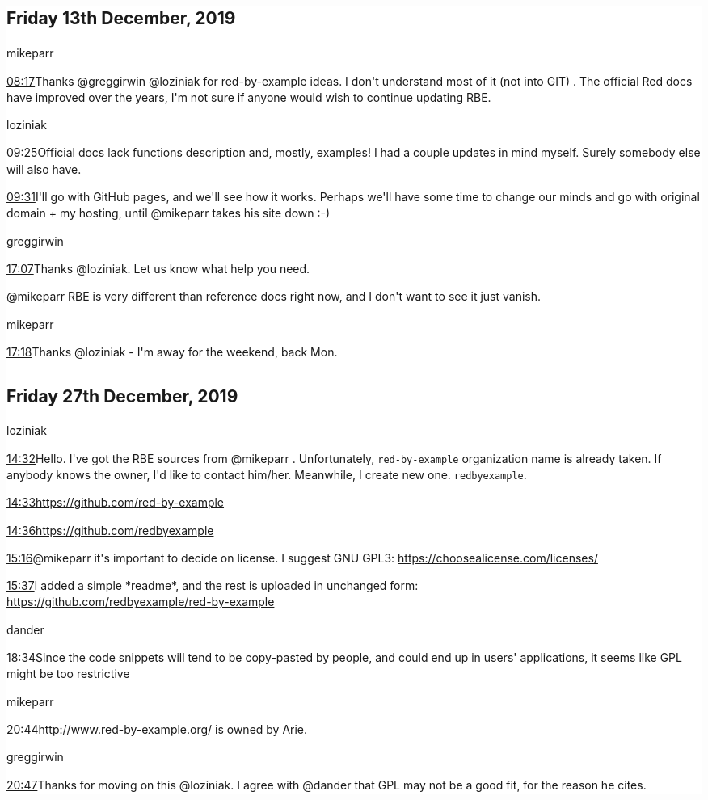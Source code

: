 ## Friday 13th December, 2019

mikeparr

[08:17](#msg5df34936ce2b2e652bc9ecee)Thanks @greggirwin @loziniak for red-by-example ideas. I don't understand most of it (not into GIT) . The official Red docs have improved over the years, I'm not sure if anyone would wish to continue updating RBE.

loziniak

[09:25](#msg5df359257d382b523f6c9a61)Official docs lack functions description and, mostly, examples! I had a couple updates in mind myself. Surely somebody else will also have.

[09:31](#msg5df35a58ce2b2e652bca639d)I'll go with GitHub pages, and we'll see how it works. Perhaps we'll have some time to change our minds and go with original domain + my hosting, until @mikeparr takes his site down :-)

greggirwin

[17:07](#msg5df3c562e47fb31eb7a734bb)Thanks @loziniak. Let us know what help you need.

@mikeparr RBE is very different than reference docs right now, and I don't want to see it just vanish.

mikeparr

[17:18](#msg5df3c7ff578ecf4b1f99a6d0)Thanks @loziniak - I'm away for the weekend, back Mon.

## Friday 27th December, 2019

loziniak

[14:32](#msg5e0616160c3aeb107d5fdf7c)Hello. I've got the RBE sources from @mikeparr . Unfortunately, `red-by-example` organization name is already taken. If anybody knows the owner, I'd like to contact him/her. Meanwhile, I create new one. `redbyexample`.

[14:33](#msg5e061630d5a7f357e68e6c2c)https://github.com/red-by-example

[14:36](#msg5e0616e0eaa2cd096fae73c0)https://github.com/redbyexample

[15:16](#msg5e062069b4ed68096ee9a0f2)@mikeparr it's important to decide on license. I suggest GNU GPL3: https://choosealicense.com/licenses/

[15:37](#msg5e06254ad5a7f357e68ed3fa)I added a simple \*readme\*, and the rest is uploaded in unchanged form:  
https://github.com/redbyexample/red-by-example

dander

[18:34](#msg5e064eb90c3aeb107d616cad)Since the code snippets will tend to be copy-pasted by people, and could end up in users' applications, it seems like GPL might be too restrictive

mikeparr

[20:44](#msg5e066d450fd3413f4c64d3b3)http://www.red-by-example.org/ is owned by Arie.

greggirwin

[20:47](#msg5e066df7eaa2cd096fb0d37d)Thanks for moving on this @loziniak. I agree with @dander that GPL may not be a good fit, for the reason he cites.

